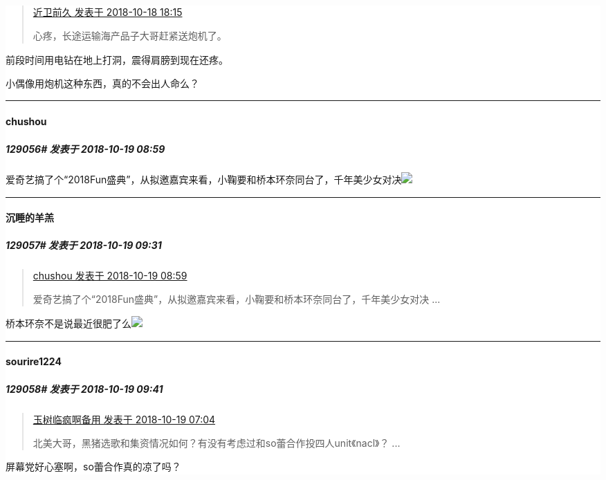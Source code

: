 <blockquote><a href="httphttps://bbs.saraba1st.com/2b/forum.php?mod=redirect&amp;goto=findpost&amp;pid=41307320&amp;ptid=1105387" target="_blank">近卫前久 发表于 2018-10-18 18:15</a>

心疼，长途运输海产品子大哥赶紧送炮机了。</blockquote>
前段时间用电钻在地上打洞，震得肩膀到现在还疼。


小偶像用炮机这种东西，真的不会出人命么？







-----

####  chushou  
##### 129056#       发表于 2018-10-19 08:59




爱奇艺搞了个“2018Fun盛典”，从拟邀嘉宾来看，小鞠要和桥本环奈同台了，千年美少女对决<img src="https://static.saraba1st.com/image/smiley/face2017/034.png" referrerpolicy="no-referrer">







-----

####  沉睡的羊羔  
##### 129057#       发表于 2018-10-19 09:31



<blockquote><a href="httphttps://bbs.saraba1st.com/2b/forum.php?mod=redirect&amp;goto=findpost&amp;pid=41311448&amp;ptid=1105387" target="_blank">chushou 发表于 2018-10-19 08:59</a>

爱奇艺搞了个“2018Fun盛典”，从拟邀嘉宾来看，小鞠要和桥本环奈同台了，千年美少女对决 ...</blockquote>
桥本环奈不是说最近很肥了么<img src="https://static.saraba1st.com/image/smiley/face2017/034.png" referrerpolicy="no-referrer">







-----

####  sourire1224  
##### 129058#       发表于 2018-10-19 09:41



<blockquote><a href="httphttps://bbs.saraba1st.com/2b/forum.php?mod=redirect&amp;goto=findpost&amp;pid=41310962&amp;ptid=1105387" target="_blank">玉树临疯啊备用 发表于 2018-10-19 07:04</a>

北美大哥，黑猪选歌和集资情况如何？有没有考虑过和so蕾合作投四人unit《nacl》？ ...</blockquote>
屏幕党好心塞啊，so蕾合作真的凉了吗？




